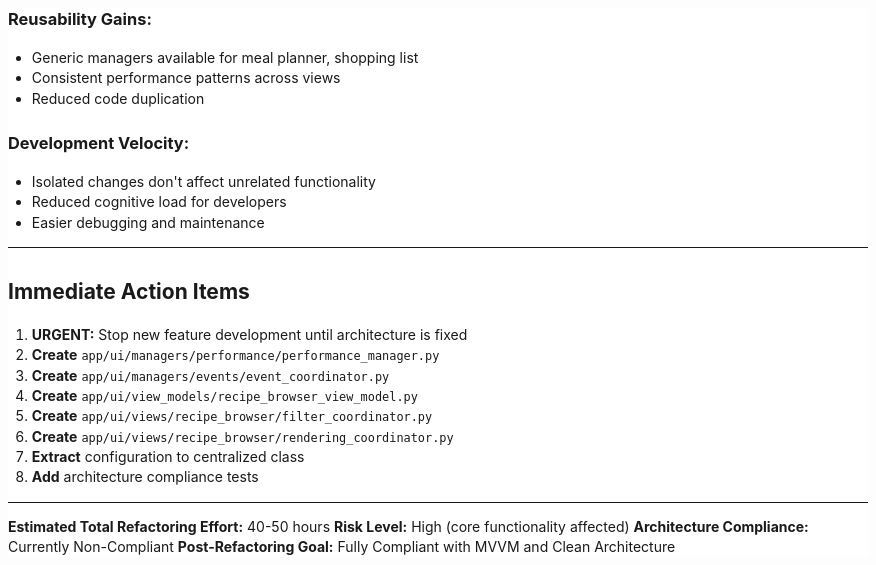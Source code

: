 ### Reusability Gains:
- Generic managers available for meal planner, shopping list
- Consistent performance patterns across views
- Reduced code duplication

### Development Velocity:
- Isolated changes don't affect unrelated functionality
- Reduced cognitive load for developers
- Easier debugging and maintenance

---

## Immediate Action Items

1. **URGENT:** Stop new feature development until architecture is fixed
2. **Create** `app/ui/managers/performance/performance_manager.py`
3. **Create** `app/ui/managers/events/event_coordinator.py`
4. **Create** `app/ui/view_models/recipe_browser_view_model.py`
5. **Create** `app/ui/views/recipe_browser/filter_coordinator.py`
6. **Create** `app/ui/views/recipe_browser/rendering_coordinator.py`
7. **Extract** configuration to centralized class
8. **Add** architecture compliance tests

---

**Estimated Total Refactoring Effort:** 40-50 hours
**Risk Level:** High (core functionality affected)
**Architecture Compliance:** Currently Non-Compliant
**Post-Refactoring Goal:** Fully Compliant with MVVM and Clean Architecture
